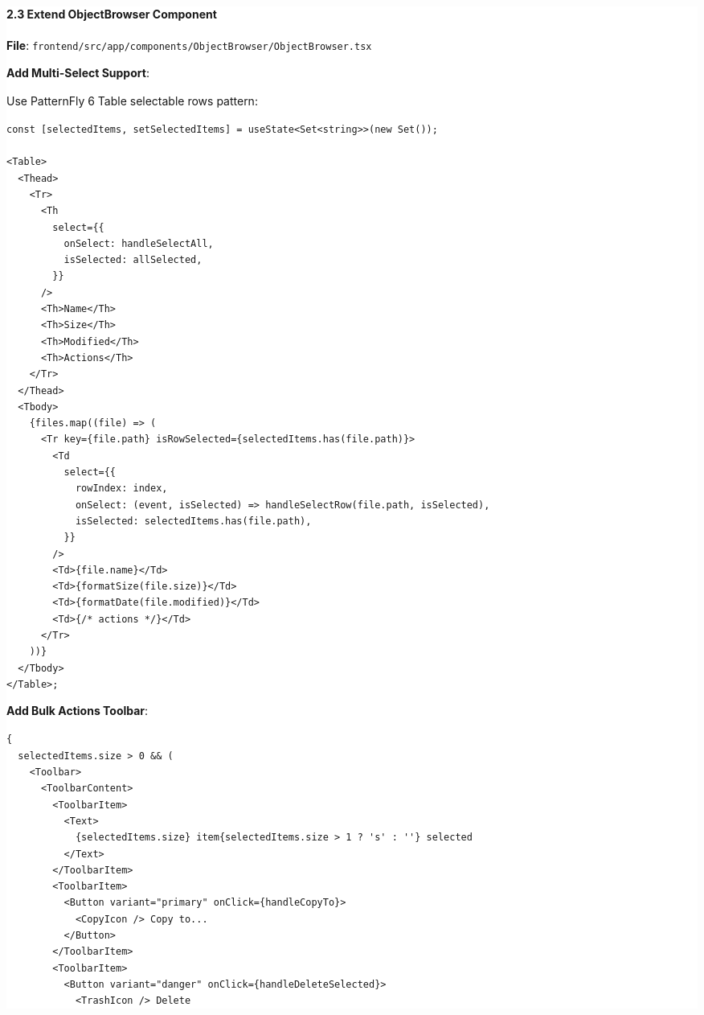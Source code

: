 #### 2.3 Extend ObjectBrowser Component

**File**: `frontend/src/app/components/ObjectBrowser/ObjectBrowser.tsx`

**Add Multi-Select Support**:

Use PatternFly 6 Table selectable rows pattern:

```tsx
const [selectedItems, setSelectedItems] = useState<Set<string>>(new Set());

<Table>
  <Thead>
    <Tr>
      <Th
        select={{
          onSelect: handleSelectAll,
          isSelected: allSelected,
        }}
      />
      <Th>Name</Th>
      <Th>Size</Th>
      <Th>Modified</Th>
      <Th>Actions</Th>
    </Tr>
  </Thead>
  <Tbody>
    {files.map((file) => (
      <Tr key={file.path} isRowSelected={selectedItems.has(file.path)}>
        <Td
          select={{
            rowIndex: index,
            onSelect: (event, isSelected) => handleSelectRow(file.path, isSelected),
            isSelected: selectedItems.has(file.path),
          }}
        />
        <Td>{file.name}</Td>
        <Td>{formatSize(file.size)}</Td>
        <Td>{formatDate(file.modified)}</Td>
        <Td>{/* actions */}</Td>
      </Tr>
    ))}
  </Tbody>
</Table>;
```

**Add Bulk Actions Toolbar**:

```tsx
{
  selectedItems.size > 0 && (
    <Toolbar>
      <ToolbarContent>
        <ToolbarItem>
          <Text>
            {selectedItems.size} item{selectedItems.size > 1 ? 's' : ''} selected
          </Text>
        </ToolbarItem>
        <ToolbarItem>
          <Button variant="primary" onClick={handleCopyTo}>
            <CopyIcon /> Copy to...
          </Button>
        </ToolbarItem>
        <ToolbarItem>
          <Button variant="danger" onClick={handleDeleteSelected}>
            <TrashIcon /> Delete
```